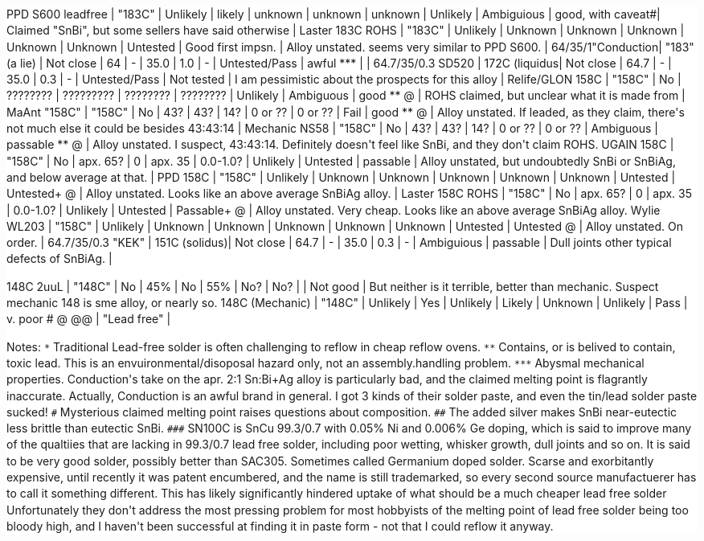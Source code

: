 PPD S600 leadfree | "183C"        | Unlikely  | likely   | unknown   | unknown      | unknown     | Unlikely    | Ambiguious      | good, with caveat#| Claimed "SnBi", but some sellers have said otherwise |
Laster 183C ROHS  | "183C"        | Unlikely  | Unknown  | Unknown   | Unknown      | Unknown     | Unknown     | Untested        | Good first impsn. | Alloy unstated. seems very similar to PPD S600. |
64/35/1"Conduction| "183" (a lie) | Not close | 64       | -         | 35.0         | 1.0         | -           | Untested/Pass   | awful         *** |                 |
64.7/35/0.3 SD520 | 172C (liquidus| Not close | 64.7     | -         | 35.0         | 0.3         | -           | Untested/Pass   | Not tested        | I am pessimistic about the prospects for this alloy |
Relife/GLON 158C  | "158C"        | No        | ???????? | ????????? | ????????     | ????????    | Unlikely    | Ambiguous       | good         ** @ | ROHS claimed, but unclear what it is made from |
MaAnt "158C"      | "158C"        | No        | 43?      | 43?       | 14?          | 0 or ??     | 0 or ??     | Fail            | good         ** @ | Alloy unstated. If leaded, as they claim, there's not much else it could be besides 43:43:14 |
Mechanic NS58     | "158C"        | No        | 43?      | 43?       | 14?          | 0 or ??     | 0 or ??     | Ambiguous       | passable     ** @ | Alloy unstated. I suspect, 43:43:14. Definitely doesn't feel like SnBi, and they don't claim ROHS.
UGAIN 158C        | "158C"        | No        | apx. 65? | 0         | apx. 35      | 0.0-1.0?    | Unlikely    | Untested        | passable          | Alloy unstated, but undoubtedly SnBi or SnBiAg, and below average at that.  |
PPD 158C          | "158C"        | Unlikely  | Unknown  | Unknown   | Unknown      | Unknown     | Unknown     | Untested        | Untested+       @ | Alloy unstated. Looks like an above average SnBiAg alloy. |
Laster 158C ROHS  | "158C"        | No        | apx. 65? | 0         | apx. 35      | 0.0-1.0?    | Unlikely    | Untested        | Passable+       @ | Alloy unstated. Very cheap. Looks like an above average SnBiAg alloy.
Wylie WL203       | "158C"        | Unlikely  | Unknown  | Unknown   | Unknown      | Unknown     | Unknown     | Untested        | Untested        @ | Alloy unstated. On order. |
64.7/35/0.3 "KEK" | 151C (solidus)| Not close | 64.7     | -         | 35.0         | 0.3         | -           | Ambiguious      | passable          | Dull joints other typical defects of SnBiAg. |

148C 2uuL         | "148C"        | No        | 45%      | No        | 55%          | No?         | No?         |                 | Not good          | But neither is it terrible, better than mechanic. Suspect mechanic 148 is sme alloy, or nearly so.
148C (Mechanic)   | "148C"        | Unlikely  | Yes      | Unlikely  | Likely       | Unknown     | Unlikely    | Pass            | v. poor    # @ @@ | "Lead free"     |

Notes:
`*`   Traditional Lead-free solder is often challenging to reflow in cheap reflow ovens.
`**`  Contains, or is belived to contain, toxic lead. This is an envuironmental/disoposal hazard only, not an assembly.handling problem.
`***` Abysmal mechanical properties. Conduction's take on the apr. 2:1 Sn:Bi+Ag alloy is particularly bad, and the claimed melting point is flagrantly inaccurate. Actually, Conduction is an awful brand in general. I got 3 kinds of their solder paste, and even the tin/lead solder paste sucked!
`#` Mysterious claimed melting point raises questions about composition.
`##` The added silver makes SnBi near-eutectic less brittle than eutectic SnBi.
`###` SN100C is SnCu 99.3/0.7 with 0.05% Ni and 0.006% Ge doping, which is said to improve many of the qualtiies that are lacking in 99.3/0.7 lead free solder, including poor wetting, whisker growth, dull joints and so on. It is said to be very good solder, possibly better than SAC305. Sometimes called Germanium doped solder. Scarse and exorbitantly expensive, until recently it was patent encumbered, and the name is still trademarked, so every second source manufactuerer has to call it something different. This has likely significantly hindered uptake of what should be a much cheaper lead free solder Unfortunately they don't address the most pressing problem for most hobbyists of the melting point of lead free solder being too bloody high, and I haven't been successful at finding it in paste form - not that I could reflow it anyway.